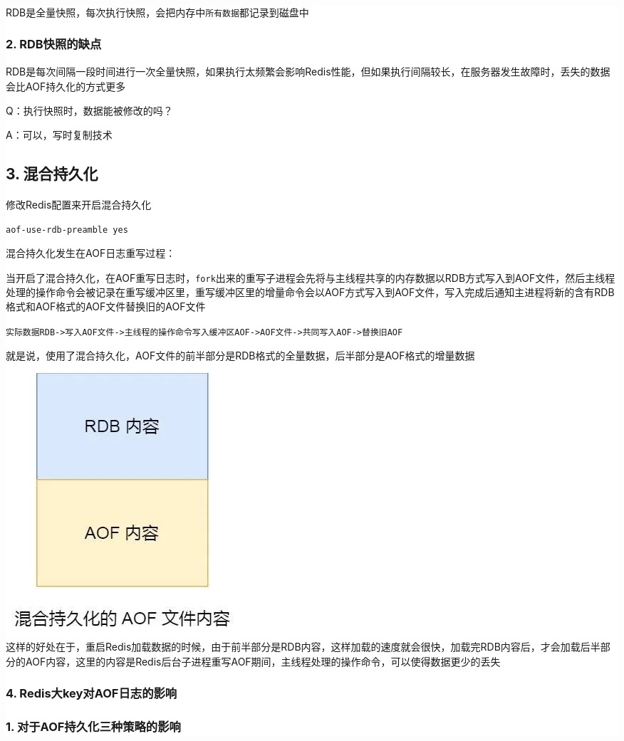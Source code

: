 RDB是全量快照，每次执行快照，会把内存中`所有数据`都记录到磁盘中

### 2. RDB快照的缺点

RDB是每次间隔一段时间进行一次全量快照，如果执行太频繁会影响Redis性能，但如果执行间隔较长，在服务器发生故障时，丢失的数据会比AOF持久化的方式更多

Q：执行快照时，数据能被修改的吗？

A：可以，写时复制技术

## 3. 混合持久化

修改Redis配置来开启混合持久化

```
aof-use-rdb-preamble yes
```

混合持久化发生在AOF日志重写过程：

当开启了混合持久化，在AOF重写日志时，`fork`出来的重写子进程会先将与主线程共享的内存数据以RDB方式写入到AOF文件，然后主线程处理的操作命令会被记录在重写缓冲区里，重写缓冲区里的增量命令会以AOF方式写入到AOF文件，写入完成后通知主进程将新的含有RDB格式和AOF格式的AOF文件替换旧的AOF文件

```
实际数据RDB->写入AOF文件->主线程的操作命令写入缓冲区AOF->AOF文件->共同写入AOF->替换旧AOF
```

就是说，使用了混合持久化，AOF文件的前半部分是RDB格式的全量数据，后半部分是AOF格式的增量数据

![img](./image/e3809d7dad65e98bab9a5cf2a6d41c2b.png)

这样的好处在于，重启Redis加载数据的时候，由于前半部分是RDB内容，这样加载的速度就会很快，加载完RDB内容后，才会加载后半部分的AOF内容，这里的内容是Redis后台子进程重写AOF期间，主线程处理的操作命令，可以使得数据更少的丢失

### 4. Redis大key对AOF日志的影响

### 1. 对于AOF持久化三种策略的影响
